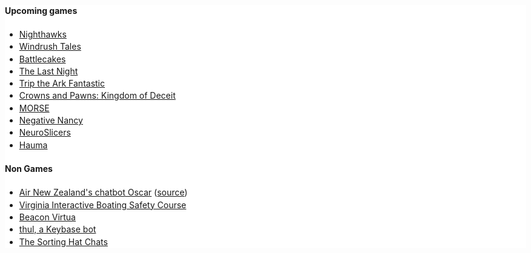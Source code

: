 #### Upcoming games

* [Nighthawks](https://store.steampowered.com/app/1221950/Nighthawks/)
* [Windrush Tales](https://www.twitter.com/taleswindrush)
* [Battlecakes](http://volcanobean.com/games/battlecakes)
* [The Last Night](http://oddtales.net/)
* [Trip the Ark Fantastic](https://www.tripthearkfantastic.com/)
* [Crowns and Pawns: Kingdom of Deceit](http://www.crownsandpawns.com/)
* [MORSE](https://www.youtube.com/watch?v=6xaOfBSNJv0)
* [Negative Nancy](https://store.steampowered.com/app/1276750/Negative_Nancy/)
* [NeuroSlicers](https://store.steampowered.com/app/420040/NeuroSlicers/)
* [Hauma](https://store.steampowered.com/app/1443470/Hauma/)

#### Non Games

* [Air New Zealand's chatbot Oscar](https://www.airnewzealand.co.nz/press-release-2017-oscar-airnz-chatbot) ([source](https://github.com/rabidgremlin/Mutters))
* [Virginia Interactive Boating Safety Course](https://www.ilearntoboat.com/virginia/)
* [Beacon Virtua](http://museum.wa.gov.au/BeaconVirtua)
* [thul, a Keybase bot](https://keybase.io/thul)
* [The Sorting Hat Chats](https://ejadelomax.itch.io/sortinghatchats)
